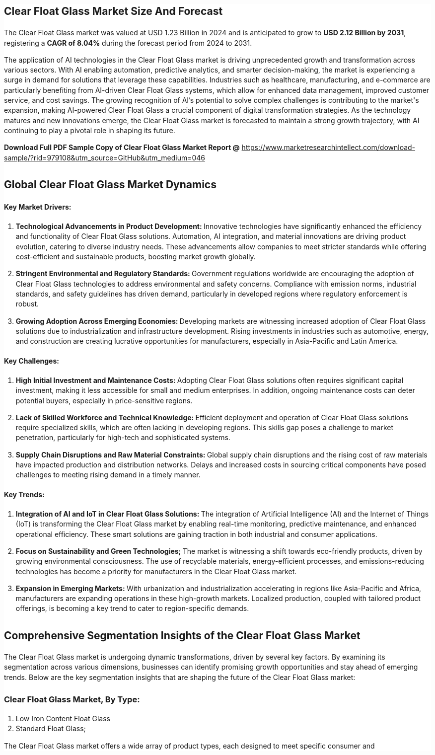 <h2>Clear Float Glass Market Size And Forecast</h2><p>The Clear Float Glass market was valued at USD 1.23 Billion in 2024 and is anticipated to grow to <strong>USD 2.12 Billion by 2031</strong>, registering a <strong>CAGR of 8.04%</strong> during the forecast period from 2024 to 2031.</p><p>The application of AI technologies in the Clear Float Glass market is driving unprecedented growth and transformation across various sectors. With AI enabling automation, predictive analytics, and smarter decision-making, the market is experiencing a surge in demand for solutions that leverage these capabilities. Industries such as healthcare, manufacturing, and e-commerce are particularly benefiting from AI-driven Clear Float Glass systems, which allow for enhanced data management, improved customer service, and cost savings. The growing recognition of AI’s potential to solve complex challenges is contributing to the market's expansion, making AI-powered Clear Float Glass a crucial component of digital transformation strategies. As the technology matures and new innovations emerge, the Clear Float Glass market is forecasted to maintain a strong growth trajectory, with AI continuing to play a pivotal role in shaping its future.</p><p><strong>Download Full PDF Sample Copy of Clear Float Glass Market Report @</strong>&nbsp;<a href="https://www.marketresearchintellect.com/download-sample/?rid=979108&amp;utm_source=GitHub&amp;utm_medium=046">https://www.marketresearchintellect.com/download-sample/?rid=979108&amp;utm_source=GitHub&amp;utm_medium=046</a></p><h2>Global Clear Float Glass Market Dynamics</h2><h4><strong>Key Market Drivers:</strong></h4><ol><li><p><strong>Technological Advancements in Product Development:&nbsp;</strong>Innovative technologies have significantly enhanced the efficiency and functionality of Clear Float Glass solutions. Automation, AI integration, and material innovations are driving product evolution, catering to diverse industry needs. These advancements allow companies to meet stricter standards while offering cost-efficient and sustainable products, boosting market growth globally.</p></li><li><p><strong>Stringent Environmental and Regulatory Standards:&nbsp;</strong>Government regulations worldwide are encouraging the adoption of Clear Float Glass technologies to address environmental and safety concerns. Compliance with emission norms, industrial standards, and safety guidelines has driven demand, particularly in developed regions where regulatory enforcement is robust.</p></li><li><p><strong>Growing Adoption Across Emerging Economies:&nbsp;</strong>Developing markets are witnessing increased adoption of Clear Float Glass solutions due to industrialization and infrastructure development. Rising investments in industries such as automotive, energy, and construction are creating lucrative opportunities for manufacturers, especially in Asia-Pacific and Latin America.</p></li></ol><h4><strong>Key Challenges:</strong></h4><ol><li><p><strong>High Initial Investment and Maintenance Costs:&nbsp;</strong>Adopting Clear Float Glass solutions often requires significant capital investment, making it less accessible for small and medium enterprises. In addition, ongoing maintenance costs can deter potential buyers, especially in price-sensitive regions.</p></li><li><p><strong>Lack of Skilled Workforce and Technical Knowledge:&nbsp;</strong>Efficient deployment and operation of Clear Float Glass solutions require specialized skills, which are often lacking in developing regions. This skills gap poses a challenge to market penetration, particularly for high-tech and sophisticated systems.</p></li><li><p><strong>Supply Chain Disruptions and Raw Material Constraints:&nbsp;</strong>Global supply chain disruptions and the rising cost of raw materials have impacted production and distribution networks. Delays and increased costs in sourcing critical components have posed challenges to meeting rising demand in a timely manner.</p></li></ol><h4><strong>Key Trends:</strong></h4><ol><li><p><strong>Integration of AI and IoT in Clear Float Glass Solutions:&nbsp;</strong>The integration of Artificial Intelligence (AI) and the Internet of Things (IoT) is transforming the Clear Float Glass market by enabling real-time monitoring, predictive maintenance, and enhanced operational efficiency. These smart solutions are gaining traction in both industrial and consumer applications.</p></li><li><p><strong>Focus on Sustainability and Green Technologies;&nbsp;</strong>The market is witnessing a shift towards eco-friendly products, driven by growing environmental consciousness. The use of recyclable materials, energy-efficient processes, and emissions-reducing technologies has become a priority for manufacturers in the Clear Float Glass market.</p></li><li><p><strong>Expansion in Emerging Markets:&nbsp;</strong>With urbanization and industrialization accelerating in regions like Asia-Pacific and Africa, manufacturers are expanding operations in these high-growth markets. Localized production, coupled with tailored product offerings, is becoming a key trend to cater to region-specific demands.</p></li></ol><div class="article-main__content" data-test-id="publishing-text-block"><h2>Comprehensive Segmentation Insights of the Clear Float Glass Market</h2><p>The Clear Float Glass market is undergoing dynamic transformations, driven by several key factors. By examining its segmentation across various dimensions, businesses can identify promising growth opportunities and stay ahead of emerging trends. Below are the key segmentation insights that are shaping the future of the Clear Float Glass market:</p><h3><strong>Clear Float Glass Market, By Type:<br /></strong></h3><ol><li>Low Iron Content Float Glass<li> Standard Float Glass;</li></ol><p>The Clear Float Glass market offers a wide array of product types, each designed to meet specific consumer and